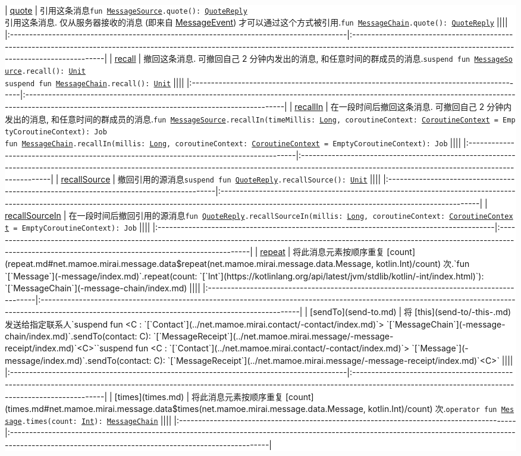 | [quote](quote.md) | 引用这条消息`fun `[`MessageSource`](-message-source/index.md)`.quote(): `[`QuoteReply`](-quote-reply/index.md)<br>引用这条消息. 仅从服务器接收的消息 (即来自 [MessageEvent](../net.mamoe.mirai.message/-message-event/index.md)) 才可以通过这个方式被引用.`fun `[`MessageChain`](-message-chain/index.md)`.quote(): `[`QuoteReply`](-quote-reply/index.md) ||||
|:----------------------------------------------------------------------------------------|:---------------------------------------------------------------------------------------------------------------------------------------------------------------------------------------------------------|
| [recall](recall.md) | 撤回这条消息. 可撤回自己 2 分钟内发出的消息, 和任意时间的群成员的消息.`suspend fun `[`MessageSource`](-message-source/index.md)`.recall(): `[`Unit`](https://kotlinlang.org/api/latest/jvm/stdlib/kotlin/-unit/index.html)<br>`suspend fun `[`MessageChain`](-message-chain/index.md)`.recall(): `[`Unit`](https://kotlinlang.org/api/latest/jvm/stdlib/kotlin/-unit/index.html) ||||
|:----------------------------------------------------------------------------------------|:---------------------------------------------------------------------------------------------------------------------------------------------------------------------------------------------------------|
| [recallIn](recall-in.md) | 在一段时间后撤回这条消息. 可撤回自己 2 分钟内发出的消息, 和任意时间的群成员的消息.`fun `[`MessageSource`](-message-source/index.md)`.recallIn(timeMillis: `[`Long`](https://kotlinlang.org/api/latest/jvm/stdlib/kotlin/-long/index.html)`, coroutineContext: `[`CoroutineContext`](https://kotlinlang.org/api/latest/jvm/stdlib/kotlin.coroutines/-coroutine-context/index.html)` = EmptyCoroutineContext): Job`<br>`fun `[`MessageChain`](-message-chain/index.md)`.recallIn(millis: `[`Long`](https://kotlinlang.org/api/latest/jvm/stdlib/kotlin/-long/index.html)`, coroutineContext: `[`CoroutineContext`](https://kotlinlang.org/api/latest/jvm/stdlib/kotlin.coroutines/-coroutine-context/index.html)` = EmptyCoroutineContext): Job` ||||
|:----------------------------------------------------------------------------------------|:---------------------------------------------------------------------------------------------------------------------------------------------------------------------------------------------------------|
| [recallSource](recall-source.md) | 撤回引用的源消息`suspend fun `[`QuoteReply`](-quote-reply/index.md)`.recallSource(): `[`Unit`](https://kotlinlang.org/api/latest/jvm/stdlib/kotlin/-unit/index.html) ||||
|:----------------------------------------------------------------------------------------|:---------------------------------------------------------------------------------------------------------------------------------------------------------------------------------------------------------|
| [recallSourceIn](recall-source-in.md) | 在一段时间后撤回引用的源消息`fun `[`QuoteReply`](-quote-reply/index.md)`.recallSourceIn(millis: `[`Long`](https://kotlinlang.org/api/latest/jvm/stdlib/kotlin/-long/index.html)`, coroutineContext: `[`CoroutineContext`](https://kotlinlang.org/api/latest/jvm/stdlib/kotlin.coroutines/-coroutine-context/index.html)` = EmptyCoroutineContext): Job` ||||
|:----------------------------------------------------------------------------------------|:---------------------------------------------------------------------------------------------------------------------------------------------------------------------------------------------------------|
| [repeat](repeat.md) | 将此消息元素按顺序重复 [count](repeat.md#net.mamoe.mirai.message.data$repeat(net.mamoe.mirai.message.data.Message, kotlin.Int)/count) 次.`fun `[`Message`](-message/index.md)`.repeat(count: `[`Int`](https://kotlinlang.org/api/latest/jvm/stdlib/kotlin/-int/index.html)`): `[`MessageChain`](-message-chain/index.md) ||||
|:----------------------------------------------------------------------------------------|:---------------------------------------------------------------------------------------------------------------------------------------------------------------------------------------------------------|
| [sendTo](send-to.md) | 将 [this](send-to/-this-.md) 发送给指定联系人`suspend fun <C : `[`Contact`](../net.mamoe.mirai.contact/-contact/index.md)`> `[`MessageChain`](-message-chain/index.md)`.sendTo(contact: C): `[`MessageReceipt`](../net.mamoe.mirai.message/-message-receipt/index.md)`<C>``suspend fun <C : `[`Contact`](../net.mamoe.mirai.contact/-contact/index.md)`> `[`Message`](-message/index.md)`.sendTo(contact: C): `[`MessageReceipt`](../net.mamoe.mirai.message/-message-receipt/index.md)`<C>` ||||
|:----------------------------------------------------------------------------------------|:---------------------------------------------------------------------------------------------------------------------------------------------------------------------------------------------------------|
| [times](times.md) | 将此消息元素按顺序重复 [count](times.md#net.mamoe.mirai.message.data$times(net.mamoe.mirai.message.data.Message, kotlin.Int)/count) 次.`operator fun `[`Message`](-message/index.md)`.times(count: `[`Int`](https://kotlinlang.org/api/latest/jvm/stdlib/kotlin/-int/index.html)`): `[`MessageChain`](-message-chain/index.md) ||||
|:----------------------------------------------------------------------------------------|:---------------------------------------------------------------------------------------------------------------------------------------------------------------------------------------------------------|